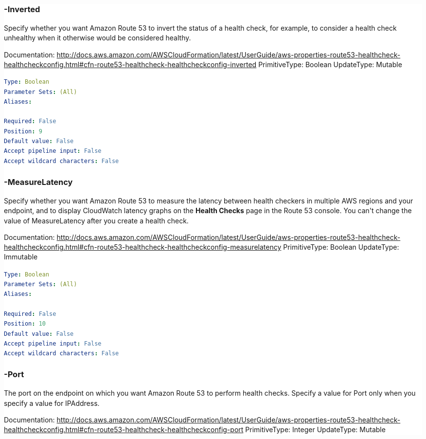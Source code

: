 ### -Inverted
Specify whether you want Amazon Route 53 to invert the status of a health check, for example, to consider a health check unhealthy when it otherwise would be considered healthy.

Documentation: http://docs.aws.amazon.com/AWSCloudFormation/latest/UserGuide/aws-properties-route53-healthcheck-healthcheckconfig.html#cfn-route53-healthcheck-healthcheckconfig-inverted
PrimitiveType: Boolean
UpdateType: Mutable

```yaml
Type: Boolean
Parameter Sets: (All)
Aliases:

Required: False
Position: 9
Default value: False
Accept pipeline input: False
Accept wildcard characters: False
```

### -MeasureLatency
Specify whether you want Amazon Route 53 to measure the latency between health checkers in multiple AWS regions and your endpoint, and to display CloudWatch latency graphs on the **Health Checks** page in the Route 53 console.
You can't change the value of MeasureLatency after you create a health check.

Documentation: http://docs.aws.amazon.com/AWSCloudFormation/latest/UserGuide/aws-properties-route53-healthcheck-healthcheckconfig.html#cfn-route53-healthcheck-healthcheckconfig-measurelatency
PrimitiveType: Boolean
UpdateType: Immutable

```yaml
Type: Boolean
Parameter Sets: (All)
Aliases:

Required: False
Position: 10
Default value: False
Accept pipeline input: False
Accept wildcard characters: False
```

### -Port
The port on the endpoint on which you want Amazon Route 53 to perform health checks.
Specify a value for Port only when you specify a value for IPAddress.

Documentation: http://docs.aws.amazon.com/AWSCloudFormation/latest/UserGuide/aws-properties-route53-healthcheck-healthcheckconfig.html#cfn-route53-healthcheck-healthcheckconfig-port
PrimitiveType: Integer
UpdateType: Mutable
